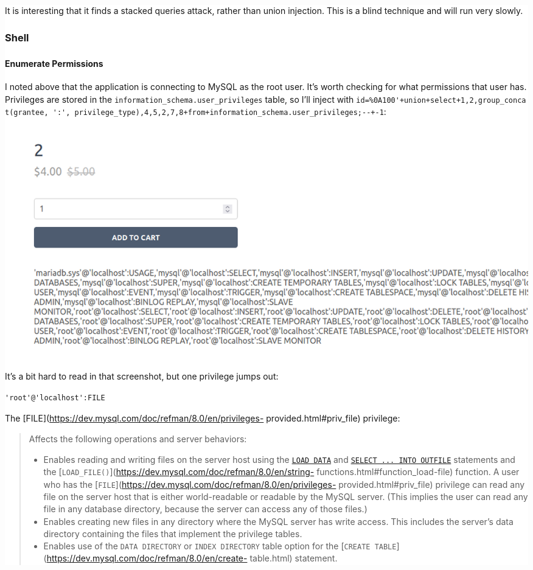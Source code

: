 
It is interesting that it finds a stacked queries attack, rather than union
injection. This is a blind technique and will run very slowly.

### Shell

#### Enumerate Permissions

I noted above that the application is connecting to MySQL as the root user.
It’s worth checking for what permissions that user has. Privileges are stored
in the `information_schema.user_privileges` table, so I’ll inject with
`id=%0A100'+union+select+1,2,group_concat(grantee, ':',
privilege_type),4,5,2,7,8+from+information_schema.user_privileges;--+-1`:

![image-20240110103954519](../img/image-20240110103954519.png)

It’s a bit hard to read in that screenshot, but one privilege jumps out:

    
    
    'root'@'localhost':FILE
    

The [FILE](https://dev.mysql.com/doc/refman/8.0/en/privileges-
provided.html#priv_file) privilege:

> Affects the following operations and server behaviors:
>
>   * Enables reading and writing files on the server host using the [`LOAD
> DATA`](https://dev.mysql.com/doc/refman/8.0/en/load-data.html) and [`SELECT
> ... INTO OUTFILE`](https://dev.mysql.com/doc/refman/8.0/en/select-into.html)
> statements and the
> [`LOAD_FILE()`](https://dev.mysql.com/doc/refman/8.0/en/string-
> functions.html#function_load-file) function. A user who has the
> [`FILE`](https://dev.mysql.com/doc/refman/8.0/en/privileges-
> provided.html#priv_file) privilege can read any file on the server host that
> is either world-readable or readable by the MySQL server. (This implies the
> user can read any file in any database directory, because the server can
> access any of those files.)
>   * Enables creating new files in any directory where the MySQL server has
> write access. This includes the server’s data directory containing the files
> that implement the privilege tables.
>   * Enables use of the `DATA DIRECTORY` or `INDEX DIRECTORY` table option
> for the [`CREATE TABLE`](https://dev.mysql.com/doc/refman/8.0/en/create-
> table.html) statement.
>
